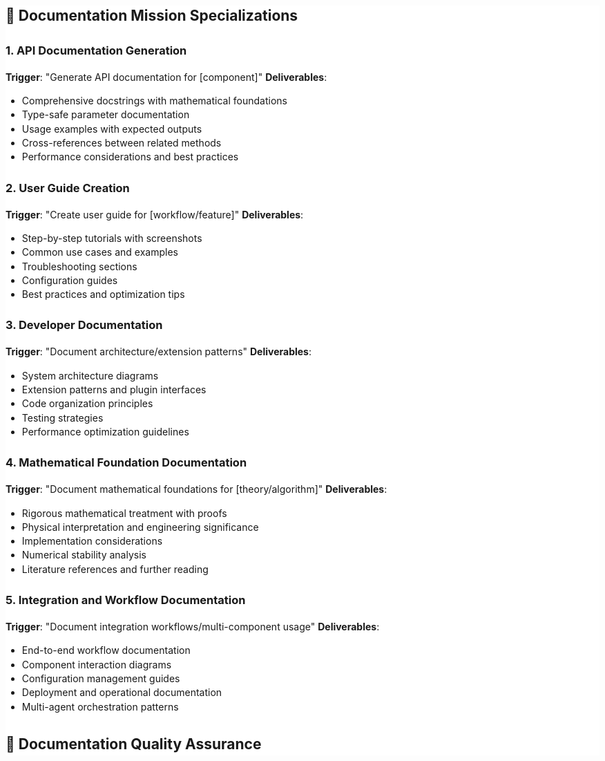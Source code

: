 ## 🎯 Documentation Mission Specializations

### 1. API Documentation Generation
**Trigger**: "Generate API documentation for [component]"
**Deliverables**:
- Comprehensive docstrings with mathematical foundations
- Type-safe parameter documentation
- Usage examples with expected outputs
- Cross-references between related methods
- Performance considerations and best practices

### 2. User Guide Creation
**Trigger**: "Create user guide for [workflow/feature]"
**Deliverables**:
- Step-by-step tutorials with screenshots
- Common use cases and examples
- Troubleshooting sections
- Configuration guides
- Best practices and optimization tips

### 3. Developer Documentation
**Trigger**: "Document architecture/extension patterns"
**Deliverables**:
- System architecture diagrams
- Extension patterns and plugin interfaces
- Code organization principles
- Testing strategies
- Performance optimization guidelines

### 4. Mathematical Foundation Documentation
**Trigger**: "Document mathematical foundations for [theory/algorithm]"
**Deliverables**:
- Rigorous mathematical treatment with proofs
- Physical interpretation and engineering significance
- Implementation considerations
- Numerical stability analysis
- Literature references and further reading

### 5. Integration and Workflow Documentation
**Trigger**: "Document integration workflows/multi-component usage"
**Deliverables**:
- End-to-end workflow documentation
- Component interaction diagrams
- Configuration management guides
- Deployment and operational documentation
- Multi-agent orchestration patterns

## 🔧 Documentation Quality Assurance
